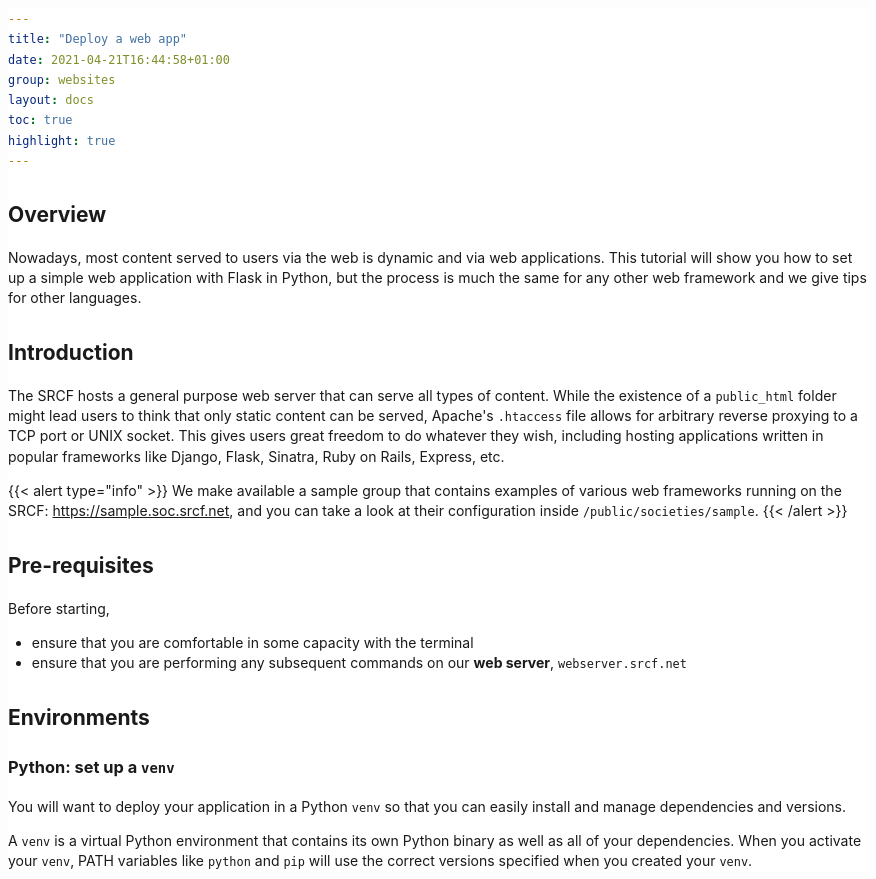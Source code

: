 ```yaml
---
title: "Deploy a web app"
date: 2021-04-21T16:44:58+01:00
group: websites
layout: docs
toc: true
highlight: true
---
```


## Overview

Nowadays, most content served to users via the web is dynamic and via web applications. This tutorial will show you how to set up a simple web application with Flask in Python, but the process is much the same for any other web framework and we give tips for other languages.

## Introduction

The SRCF hosts a general purpose web server that can serve all types of content. While the existence of a `public_html` folder might lead users to think that only static content can be served, Apache's `.htaccess` file allows for arbitrary reverse proxying to a TCP port or UNIX socket. This gives users great freedom to do whatever they wish, including hosting applications written in popular frameworks like Django, Flask, Sinatra, Ruby on Rails, Express, etc.

{{< alert type="info" >}}
We make available a sample group that contains examples of various web frameworks running on the SRCF: <https://sample.soc.srcf.net>,
and you can take a look at their configuration inside
`/public/societies/sample`.
{{< /alert >}}

## Pre-requisites

Before starting,

* ensure that you are comfortable in some capacity with the terminal
* ensure that you are performing any subsequent commands on our **web server**, `webserver.srcf.net`

## Environments

### Python: set up a `venv`

You will want to deploy your application in a Python `venv` so that you
can easily install and manage dependencies and versions.

A `venv` is a
virtual Python environment that contains its own Python binary as well
as all of your dependencies. When you activate your `venv`, PATH variables
like `python` and `pip` will use the correct versions specified when you
created your `venv`.
